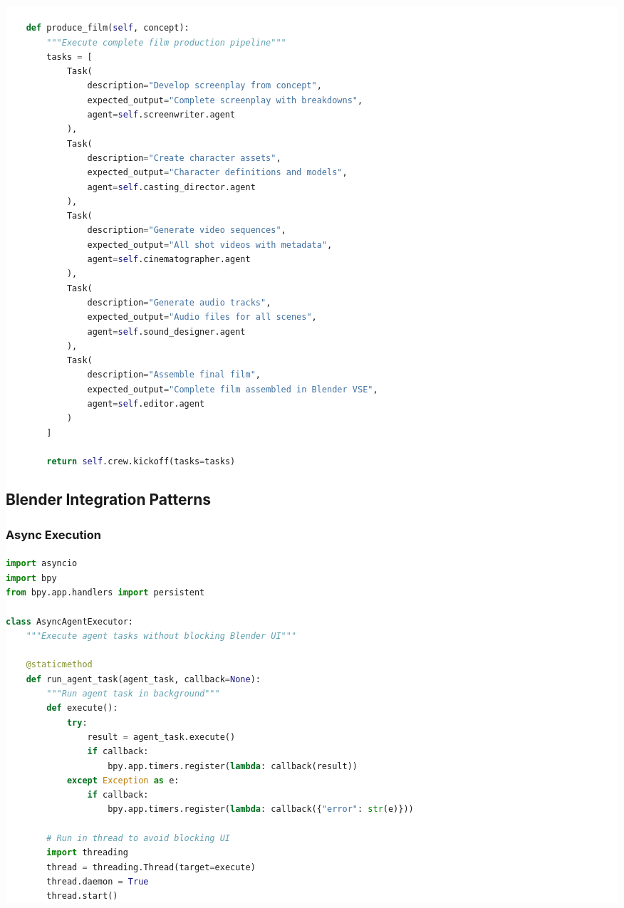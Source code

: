 ```python
    
    def produce_film(self, concept):
        """Execute complete film production pipeline"""
        tasks = [
            Task(
                description="Develop screenplay from concept",
                expected_output="Complete screenplay with breakdowns",
                agent=self.screenwriter.agent
            ),
            Task(
                description="Create character assets",
                expected_output="Character definitions and models",
                agent=self.casting_director.agent
            ),
            Task(
                description="Generate video sequences",
                expected_output="All shot videos with metadata",
                agent=self.cinematographer.agent
            ),
            Task(
                description="Generate audio tracks",
                expected_output="Audio files for all scenes",
                agent=self.sound_designer.agent
            ),
            Task(
                description="Assemble final film",
                expected_output="Complete film assembled in Blender VSE",
                agent=self.editor.agent
            )
        ]
        
        return self.crew.kickoff(tasks=tasks)
```

## Blender Integration Patterns

### Async Execution
```python
import asyncio
import bpy
from bpy.app.handlers import persistent

class AsyncAgentExecutor:
    """Execute agent tasks without blocking Blender UI"""
    
    @staticmethod
    def run_agent_task(agent_task, callback=None):
        """Run agent task in background"""
        def execute():
            try:
                result = agent_task.execute()
                if callback:
                    bpy.app.timers.register(lambda: callback(result))
            except Exception as e:
                if callback:
                    bpy.app.timers.register(lambda: callback({"error": str(e)}))
        
        # Run in thread to avoid blocking UI
        import threading
        thread = threading.Thread(target=execute)
        thread.daemon = True
        thread.start()
```